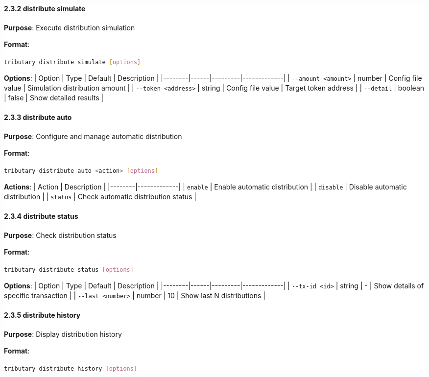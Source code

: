 #### 2.3.2 distribute simulate

**Purpose**: Execute distribution simulation

**Format**:
```bash
tributary distribute simulate [options]
```

**Options**:
| Option | Type | Default | Description |
|--------|------|---------|-------------|
| `--amount <amount>` | number | Config file value | Simulation distribution amount |
| `--token <address>` | string | Config file value | Target token address |
| `--detail` | boolean | false | Show detailed results |

#### 2.3.3 distribute auto

**Purpose**: Configure and manage automatic distribution

**Format**:
```bash
tributary distribute auto <action> [options]
```

**Actions**:
| Action | Description |
|--------|-------------|
| `enable` | Enable automatic distribution |
| `disable` | Disable automatic distribution |
| `status` | Check automatic distribution status |

#### 2.3.4 distribute status

**Purpose**: Check distribution status

**Format**:
```bash
tributary distribute status [options]
```

**Options**:
| Option | Type | Default | Description |
|--------|------|---------|-------------|
| `--tx-id <id>` | string | - | Show details of specific transaction |
| `--last <number>` | number | 10 | Show last N distributions |

#### 2.3.5 distribute history

**Purpose**: Display distribution history

**Format**:
```bash
tributary distribute history [options]
```
